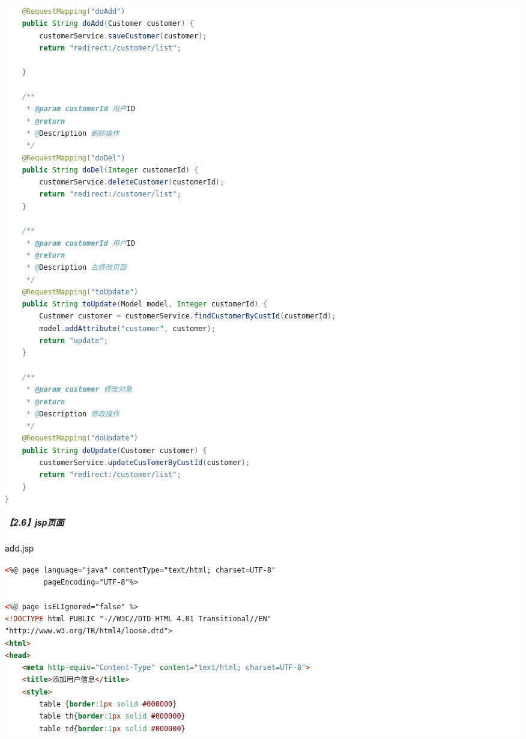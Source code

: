 ```java
    @RequestMapping("doAdd")
    public String doAdd(Customer customer) {
        customerService.saveCustomer(customer);
        return "redirect:/customer/list";

    }

    /**
     * @param customerId 用户ID
     * @return
     * @Description 删除操作
     */
    @RequestMapping("doDel")
    public String doDel(Integer customerId) {
        customerService.deleteCustomer(customerId);
        return "redirect:/customer/list";
    }

    /**
     * @param customerId 用户ID
     * @return
     * @Description 去修改页面
     */
    @RequestMapping("toUpdate")
    public String toUpdate(Model model, Integer customerId) {
        Customer customer = customerService.findCustomerByCustId(customerId);
        model.addAttribute("customer", customer);
        return "update";
    }

    /**
     * @param customer 修改对象
     * @return
     * @Description 修改操作
     */
    @RequestMapping("doUpdate")
    public String doUpdate(Customer customer) {
        customerService.updateCusTomerByCustId(customer);
        return "redirect:/customer/list";
    }
}


```

##### 【2.6】jsp页面

add.jsp

```html
<%@ page language="java" contentType="text/html; charset=UTF-8"
         pageEncoding="UTF-8"%>

<%@ page isELIgnored="false" %>
<!DOCTYPE html PUBLIC "-//W3C//DTD HTML 4.01 Transitional//EN"
"http://www.w3.org/TR/html4/loose.dtd">
<html>
<head>
    <meta http-equiv="Content-Type" content="text/html; charset=UTF-8">
    <title>添加用户信息</title>
    <style>
        table {border:1px solid #000000}
        table th{border:1px solid #000000}
        table td{border:1px solid #000000}
```